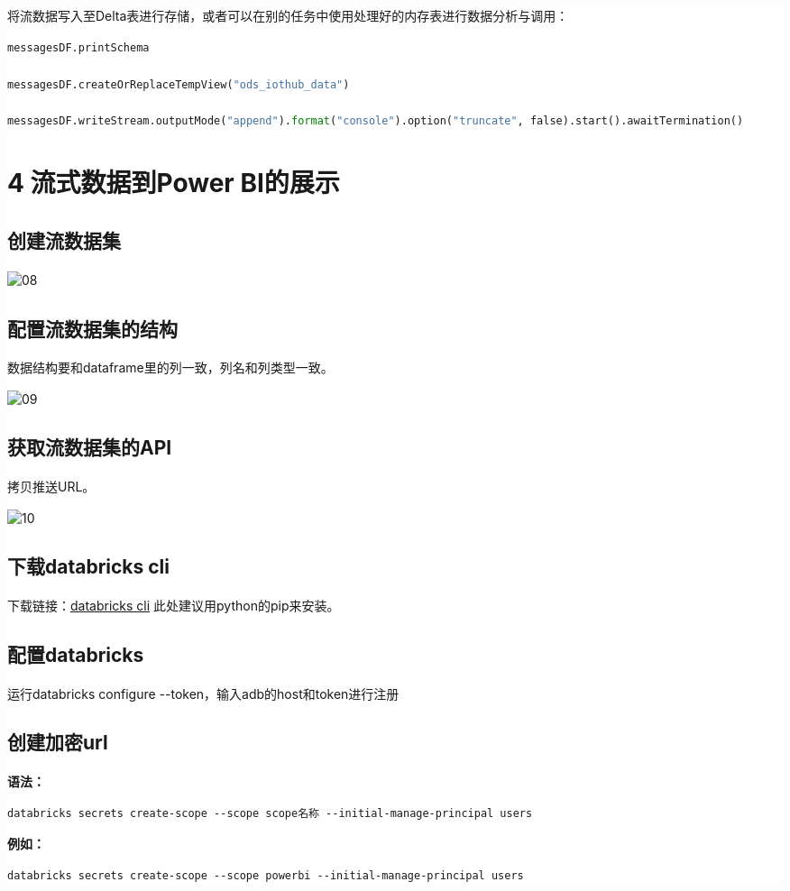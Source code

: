 将流数据写入至Delta表进行存储，或者可以在别的任务中使用处理好的内存表进行数据分析与调用：

```python
messagesDF.printSchema

messagesDF.createOrReplaceTempView("ods_iothub_data")

messagesDF.writeStream.outputMode("append").format("console").option("truncate", false).start().awaitTermination()
```

# 4 流式数据到Power BI的展示

## 创建流数据集

![08](https://i.loli.net/2021/02/22/EvWNOuCxjL9aynA.png)

## 配置流数据集的结构

数据结构要和dataframe里的列一致，列名和列类型一致。

![09](https://i.loli.net/2021/02/22/7ixZVLwsQAGaDFB.png)

## 获取流数据集的API

拷贝推送URL。

![10](https://i.loli.net/2021/02/22/K9LVGx5npDQ1JId.png)

## 下载databricks cli

下载链接：[databricks cli](https://docs.microsoft.com/en-us/azure/databricks/dev-tools/cli/)
此处建议用python的pip来安装。

## 配置databricks

运行databricks configure --token，输入adb的host和token进行注册

## 创建加密url

**语法：**

```
databricks secrets create-scope --scope scope名称 --initial-manage-principal users
```

**例如：**

```
databricks secrets create-scope --scope powerbi --initial-manage-principal users
```
